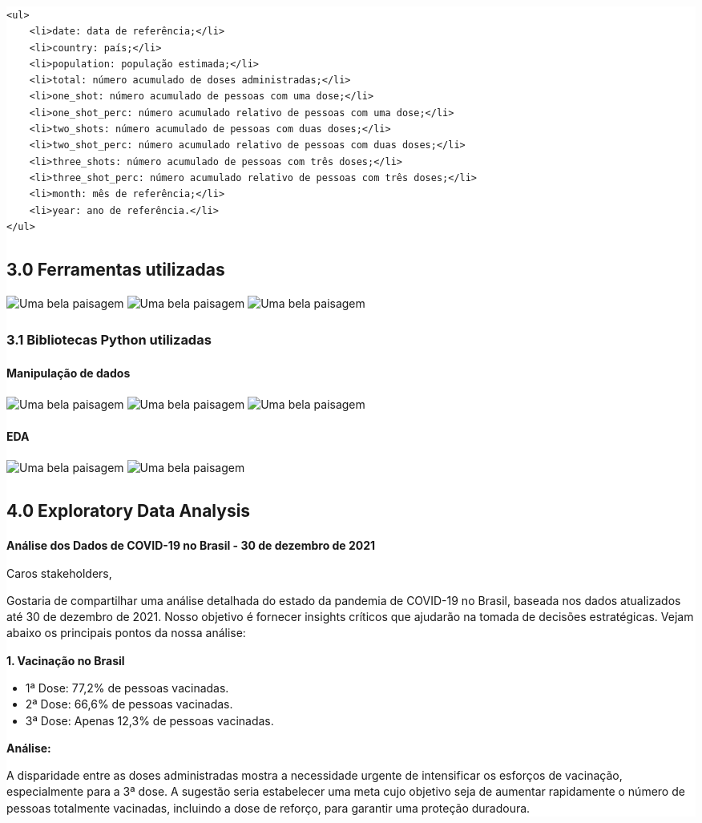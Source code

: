     <ul>
        <li>date: data de referência;</li>
        <li>country: país;</li>
        <li>population: população estimada;</li>
        <li>total: número acumulado de doses administradas;</li>
        <li>one_shot: número acumulado de pessoas com uma dose;</li>
        <li>one_shot_perc: número acumulado relativo de pessoas com uma dose;</li>
        <li>two_shots: número acumulado de pessoas com duas doses;</li>
        <li>two_shot_perc: número acumulado relativo de pessoas com duas doses;</li>
        <li>three_shots: número acumulado de pessoas com três doses;</li>
        <li>three_shot_perc: número acumulado relativo de pessoas com três doses;</li>
        <li>month: mês de referência;</li>
        <li>year: ano de referência.</li>
    </ul>
<h2>3.0 Ferramentas utilizadas</h2>
<img src="images/img_python.svg" alt="Uma bela paisagem" width="75" height="25" title="img_python">
<img src="images/img_VScode.svg" alt="Uma bela paisagem" width="75" height="25" title="img_VScode">
<img src="images/img_jupyter.svg" alt="Uma bela paisagem" width="75" height="25" title="img_jupyter">
<h3>3.1 Bibliotecas Python utilizadas</h3>
<h4> Manipulação de dados</h4>
<img src="images/img_pandas.svg" alt="Uma bela paisagem" width="75" height="25" title="img_pandas">
<img src="images/img_numpy.svg" alt="Uma bela paisagem" width="75" height="25" title="img_numpy">
<img src="images/img_geopandas.png" alt="Uma bela paisagem" width="75" height="25" title="img_numpy">
<h4> EDA</h4>
<img src="images/img_matplotlib.svg" alt="Uma bela paisagem" width="75" height="25" title="img_matplotlib">
<img src="images/img_seaborn.svg" alt="Uma bela paisagem" width="75" height="25" title="Clique para ampliar">

<h2>4.0 Exploratory Data Analysis</h2>

<p><strong>Análise dos Dados de COVID-19 no Brasil - 30 de dezembro de 2021</strong></p>

<p>Caros stakeholders,</p>

<p>Gostaria de compartilhar uma análise detalhada do estado da pandemia de COVID-19 no Brasil, baseada nos dados atualizados até 30 de dezembro de 2021. Nosso objetivo é fornecer insights críticos que ajudarão na tomada de decisões estratégicas. Vejam abaixo os principais pontos da nossa análise:</p>

<p><strong>1. Vacinação no Brasil</strong></p>

<ul>
<li>1ª Dose: 77,2% de pessoas vacinadas.</li>
<li>2ª Dose: 66,6% de pessoas vacinadas.</li>
<li>3ª Dose: Apenas 12,3% de pessoas vacinadas.</li>
</ul>

<p><strong>Análise:</strong></p>

<p>A disparidade entre as doses administradas mostra a necessidade urgente de intensificar os esforços de vacinação, especialmente para a 3ª dose. A sugestão seria estabelecer uma meta cujo objetivo seja de aumentar rapidamente o número de pessoas totalmente vacinadas, incluindo a dose de reforço, para garantir uma proteção duradoura.</p>
